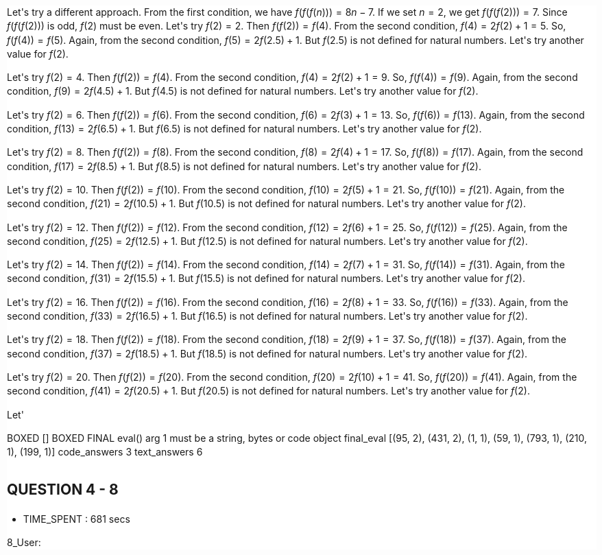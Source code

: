 Let's try a different approach. From the first condition, we have $f(f(f(n)))=8n-7$. If we set $n=2$, we get $f(f(f(2)))=7$. Since $f(f(f(2)))$ is odd, $f(2)$ must be even. Let's try $f(2)=2$. Then $f(f(2))=f(4)$. From the second condition, $f(4)=2f(2)+1=5$. So, $f(f(4))=f(5)$. Again, from the second condition, $f(5)=2f(2.5)+1$. But $f(2.5)$ is not defined for natural numbers. Let's try another value for $f(2)$.

Let's try $f(2)=4$. Then $f(f(2))=f(4)$. From the second condition, $f(4)=2f(2)+1=9$. So, $f(f(4))=f(9)$. Again, from the second condition, $f(9)=2f(4.5)+1$. But $f(4.5)$ is not defined for natural numbers. Let's try another value for $f(2)$.

Let's try $f(2)=6$. Then $f(f(2))=f(6)$. From the second condition, $f(6)=2f(3)+1=13$. So, $f(f(6))=f(13)$. Again, from the second condition, $f(13)=2f(6.5)+1$. But $f(6.5)$ is not defined for natural numbers. Let's try another value for $f(2)$.

Let's try $f(2)=8$. Then $f(f(2))=f(8)$. From the second condition, $f(8)=2f(4)+1=17$. So, $f(f(8))=f(17)$. Again, from the second condition, $f(17)=2f(8.5)+1$. But $f(8.5)$ is not defined for natural numbers. Let's try another value for $f(2)$.

Let's try $f(2)=10$. Then $f(f(2))=f(10)$. From the second condition, $f(10)=2f(5)+1=21$. So, $f(f(10))=f(21)$. Again, from the second condition, $f(21)=2f(10.5)+1$. But $f(10.5)$ is not defined for natural numbers. Let's try another value for $f(2)$.

Let's try $f(2)=12$. Then $f(f(2))=f(12)$. From the second condition, $f(12)=2f(6)+1=25$. So, $f(f(12))=f(25)$. Again, from the second condition, $f(25)=2f(12.5)+1$. But $f(12.5)$ is not defined for natural numbers. Let's try another value for $f(2)$.

Let's try $f(2)=14$. Then $f(f(2))=f(14)$. From the second condition, $f(14)=2f(7)+1=31$. So, $f(f(14))=f(31)$. Again, from the second condition, $f(31)=2f(15.5)+1$. But $f(15.5)$ is not defined for natural numbers. Let's try another value for $f(2)$.

Let's try $f(2)=16$. Then $f(f(2))=f(16)$. From the second condition, $f(16)=2f(8)+1=33$. So, $f(f(16))=f(33)$. Again, from the second condition, $f(33)=2f(16.5)+1$. But $f(16.5)$ is not defined for natural numbers. Let's try another value for $f(2)$.

Let's try $f(2)=18$. Then $f(f(2))=f(18)$. From the second condition, $f(18)=2f(9)+1=37$. So, $f(f(18))=f(37)$. Again, from the second condition, $f(37)=2f(18.5)+1$. But $f(18.5)$ is not defined for natural numbers. Let's try another value for $f(2)$.

Let's try $f(2)=20$. Then $f(f(2))=f(20)$. From the second condition, $f(20)=2f(10)+1=41$. So, $f(f(20))=f(41)$. Again, from the second condition, $f(41)=2f(20.5)+1$. But $f(20.5)$ is not defined for natural numbers. Let's try another value for $f(2)$.

Let'

BOXED []
BOXED FINAL 
eval() arg 1 must be a string, bytes or code object final_eval
[(95, 2), (431, 2), (1, 1), (59, 1), (793, 1), (210, 1), (199, 1)]
code_answers 3 text_answers 6



## QUESTION 4 - 8 
- TIME_SPENT : 681 secs

8_User:
